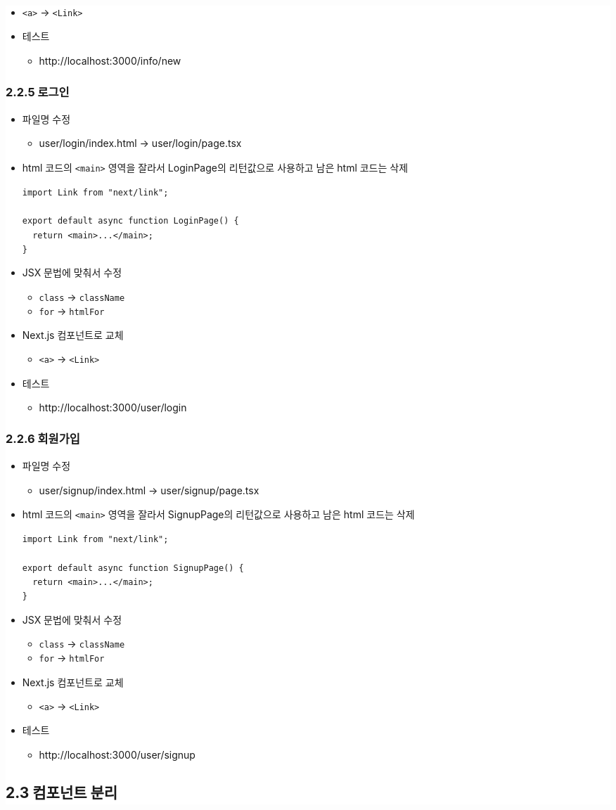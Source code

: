   - `<a>` -> `<Link>`

- 테스트
  - http://localhost:3000/info/new

### 2.2.5 로그인

- 파일명 수정

  - user/login/index.html -> user/login/page.tsx

- html 코드의 `<main>` 영역을 잘라서 LoginPage의 리턴값으로 사용하고 남은 html 코드는 삭제

  ```tsx
  import Link from "next/link";

  export default async function LoginPage() {
    return <main>...</main>;
  }
  ```

- JSX 문법에 맞춰서 수정
  - `class` -> `className`
  - `for` -> `htmlFor`
- Next.js 컴포넌트로 교체

  - `<a>` -> `<Link>`

- 테스트
  - http://localhost:3000/user/login

### 2.2.6 회원가입

- 파일명 수정

  - user/signup/index.html -> user/signup/page.tsx

- html 코드의 `<main>` 영역을 잘라서 SignupPage의 리턴값으로 사용하고 남은 html 코드는 삭제

  ```tsx
  import Link from "next/link";

  export default async function SignupPage() {
    return <main>...</main>;
  }
  ```

- JSX 문법에 맞춰서 수정
  - `class` -> `className`
  - `for` -> `htmlFor`
- Next.js 컴포넌트로 교체

  - `<a>` -> `<Link>`

- 테스트
  - http://localhost:3000/user/signup

## 2.3 컴포넌트 분리
